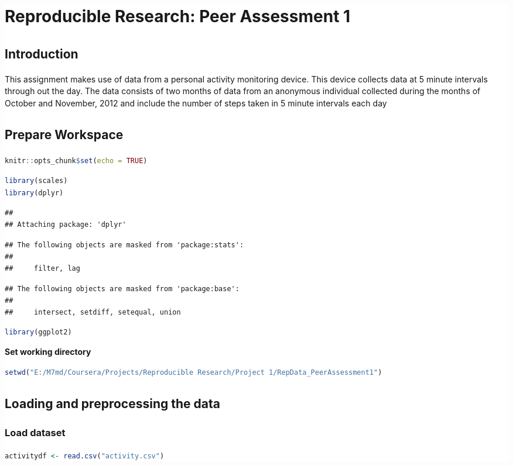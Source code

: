 # Reproducible Research: Peer Assessment 1
## Introduction

This assignment makes use of data from a personal activity monitoring device. This device collects data at 5 minute intervals through out the day. The data consists of two months of data from an anonymous individual collected during the months of October and November, 2012 and include the number of steps taken in 5 minute intervals each day


## Prepare Workspace


```r
knitr::opts_chunk$set(echo = TRUE)
```


```r
library(scales)
library(dplyr)
```

```
## 
## Attaching package: 'dplyr'
```

```
## The following objects are masked from 'package:stats':
## 
##     filter, lag
```

```
## The following objects are masked from 'package:base':
## 
##     intersect, setdiff, setequal, union
```

```r
library(ggplot2)
```

**Set working directory**


```r
setwd("E:/M7md/Coursera/Projects/Reproducible Research/Project 1/RepData_PeerAssessment1")
```


## Loading and preprocessing the data
### Load dataset


```r
activitydf <- read.csv("activity.csv")
```
